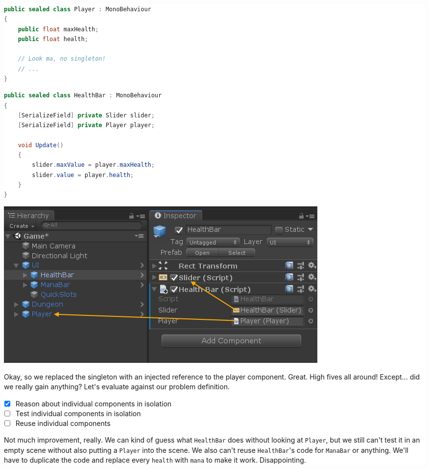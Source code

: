 ```csharp
public sealed class Player : MonoBehaviour
{
    public float maxHealth;
    public float health;
    
    // Look ma, no singleton!
    // ...
}
```

```csharp
public sealed class HealthBar : MonoBehaviour
{
    [SerializeField] private Slider slider;
    [SerializeField] private Player player;

    void Update()
    {
        slider.maxValue = player.maxHealth;
        slider.value = player.health;
    }
}
```

![Health bar version 2](/Workshop1/Documentation/HealthBar2.png "Did we gain anything though?")

Okay, so we replaced the singleton with an injected reference to the player component. Great. High fives all around! Except... did we really gain anything? Let's evaluate against our problem definition.

- [x] Reason about individual components in isolation
- [ ] Test individual components in isolation
- [ ] Reuse individual components

Not much improvement, really. We can kind of guess what `HealthBar` does without looking at `Player`, but we still can't test it in an empty scene without also putting a `Player` into the scene. We also can't reuse `HealthBar`'s code for `ManaBar` or anything. We'll have to duplicate the code and replace every `health` with `mana` to make it work. Disappointing.
